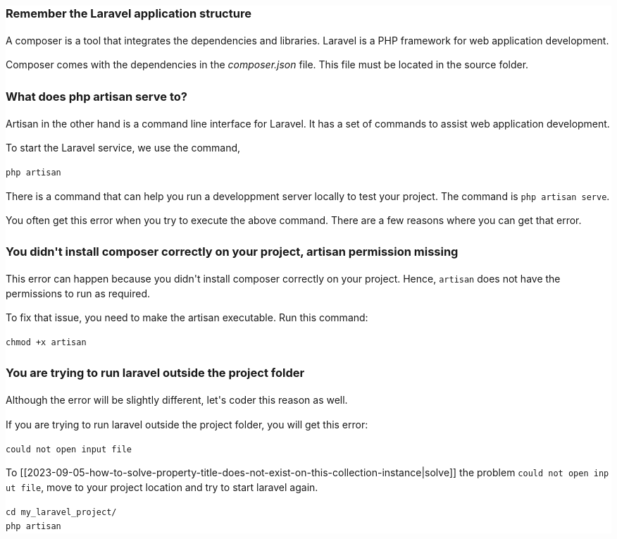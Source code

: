 ### Remember the Laravel application structure

A composer is a tool that integrates the dependencies and libraries. Laravel is a PHP framework for web application development. 

Composer comes with the dependencies in the _composer.json_ file. This file must be located in the source folder.

### What does php artisan serve to?

Artisan in the other hand is a command line interface for Laravel. It has a set of commands to assist web application development. 

To start the Laravel service, we use the command,

```
php artisan
```

There is a command that can help you run a developpment server locally to test your project.  The command is ```php artisan serve```.


You often get this error when you try to execute the above command. There are a few reasons where you can get that error.

### You didn't install composer correctly on your project, artisan permission missing

This error can happen because you didn't install composer correctly on your project.
Hence, ```artisan``` does not have the permissions to run as required.

To fix that issue, you need to make the artisan executable. Run this command:

```
chmod +x artisan
```

### You are trying to run laravel outside the project folder

Although the error will be slightly different, let's coder this reason as well.

If you are trying to run laravel outside the project folder, you will get this error:

```
could not open input file
```

To [[2023-09-05-how-to-solve-property-title-does-not-exist-on-this-collection-instance|solve]] the problem ```could not open input file```, move to your project location and try to start laravel again.

```
cd my_laravel_project/
php artisan
```


